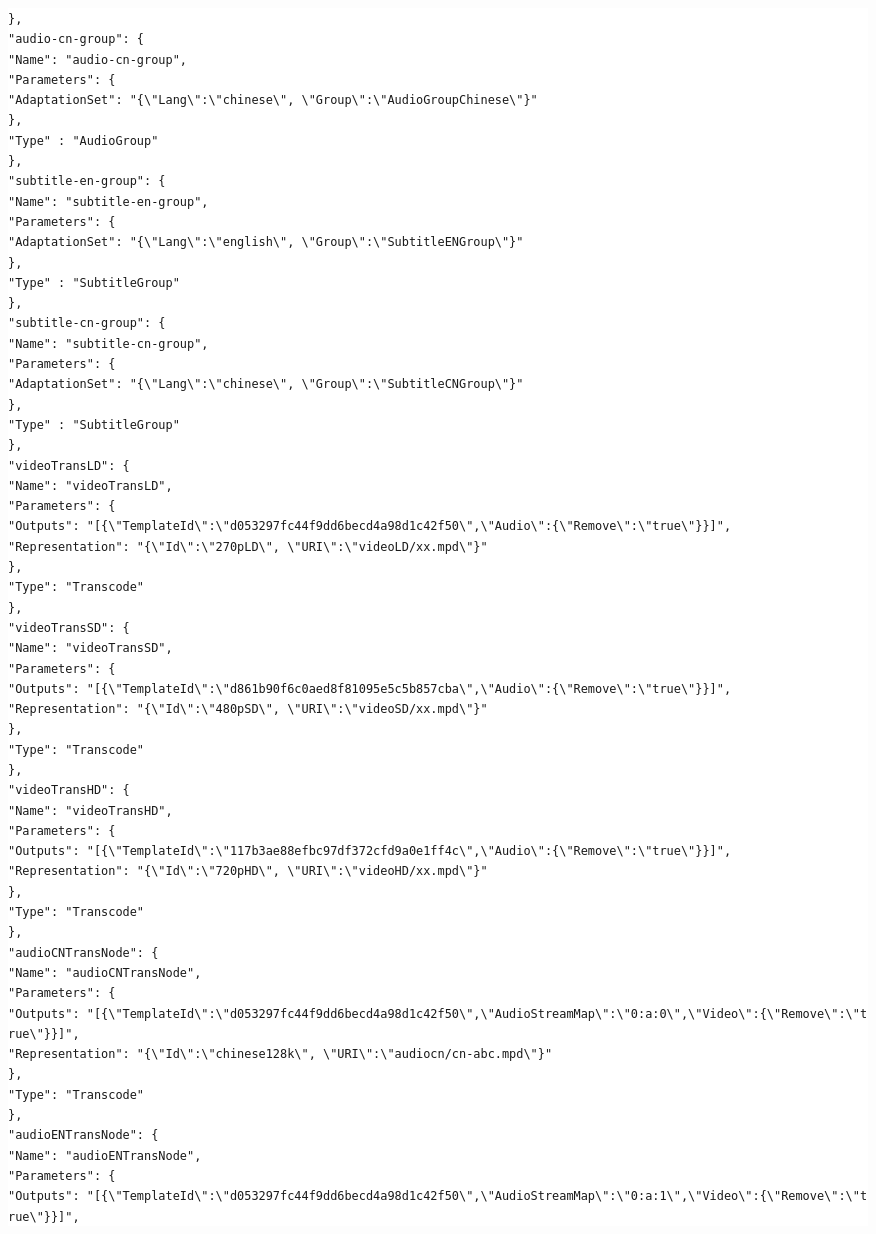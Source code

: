 ```
},
"audio-cn-group": {
"Name": "audio-cn-group",
"Parameters": {
"AdaptationSet": "{\"Lang\":\"chinese\", \"Group\":\"AudioGroupChinese\"}"
},
"Type" : "AudioGroup"
},
"subtitle-en-group": {
"Name": "subtitle-en-group",
"Parameters": {
"AdaptationSet": "{\"Lang\":\"english\", \"Group\":\"SubtitleENGroup\"}"
},
"Type" : "SubtitleGroup"
},
"subtitle-cn-group": {
"Name": "subtitle-cn-group",
"Parameters": {
"AdaptationSet": "{\"Lang\":\"chinese\", \"Group\":\"SubtitleCNGroup\"}"
},
"Type" : "SubtitleGroup"
},
"videoTransLD": {
"Name": "videoTransLD",
"Parameters": {
"Outputs": "[{\"TemplateId\":\"d053297fc44f9dd6becd4a98d1c42f50\",\"Audio\":{\"Remove\":\"true\"}}]",
"Representation": "{\"Id\":\"270pLD\", \"URI\":\"videoLD/xx.mpd\"}"
},
"Type": "Transcode"
},
"videoTransSD": {
"Name": "videoTransSD",
"Parameters": {
"Outputs": "[{\"TemplateId\":\"d861b90f6c0aed8f81095e5c5b857cba\",\"Audio\":{\"Remove\":\"true\"}}]",
"Representation": "{\"Id\":\"480pSD\", \"URI\":\"videoSD/xx.mpd\"}"
},
"Type": "Transcode"
},
"videoTransHD": {
"Name": "videoTransHD",
"Parameters": {
"Outputs": "[{\"TemplateId\":\"117b3ae88efbc97df372cfd9a0e1ff4c\",\"Audio\":{\"Remove\":\"true\"}}]",
"Representation": "{\"Id\":\"720pHD\", \"URI\":\"videoHD/xx.mpd\"}"
},
"Type": "Transcode"
},
"audioCNTransNode": {
"Name": "audioCNTransNode",
"Parameters": {
"Outputs": "[{\"TemplateId\":\"d053297fc44f9dd6becd4a98d1c42f50\",\"AudioStreamMap\":\"0:a:0\",\"Video\":{\"Remove\":\"true\"}}]",
"Representation": "{\"Id\":\"chinese128k\", \"URI\":\"audiocn/cn-abc.mpd\"}"
},
"Type": "Transcode"
},
"audioENTransNode": {
"Name": "audioENTransNode",
"Parameters": {
"Outputs": "[{\"TemplateId\":\"d053297fc44f9dd6becd4a98d1c42f50\",\"AudioStreamMap\":\"0:a:1\",\"Video\":{\"Remove\":\"true\"}}]",
```